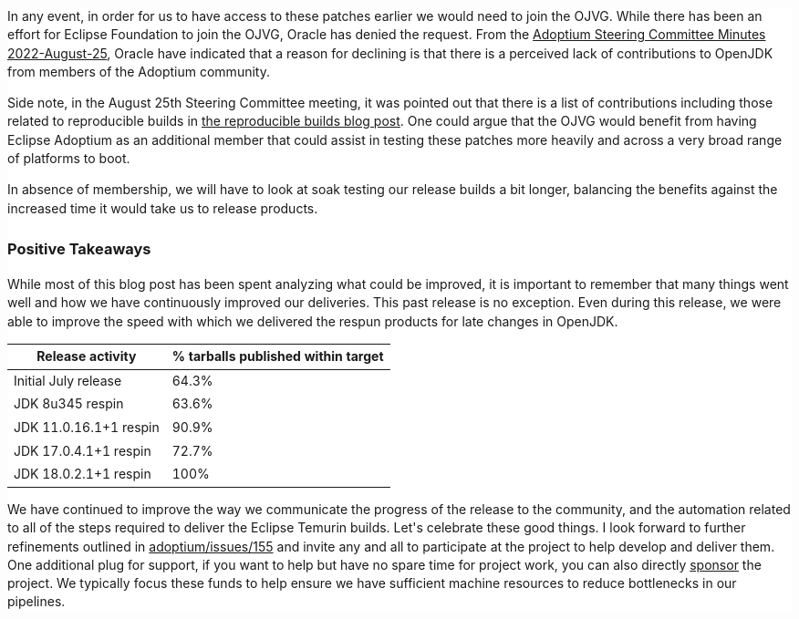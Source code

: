 In any event, in order for us to have access to these patches earlier we would need to join the OJVG.  While there has been an effort for Eclipse Foundation to join the OJVG, Oracle has denied the request. From the [Adoptium Steering Committee Minutes 2022-August-25](https://www.eclipse.org/lists/adoptium-wg/msg00160.html), Oracle have indicated that a reason for declining is that there is a perceived lack of contributions to OpenJDK from members of the Adoptium community.

Side note, in the August 25th Steering Committee meeting, it was pointed out that there is a list of contributions including those related to reproducible builds in [the reproducible builds blog post](https://adoptium.net/blog/2022/06/adoptium-reproducible-builds/).  One could argue that the OJVG would benefit from having Eclipse Adoptium as an additional member that could assist in testing these patches more heavily and across a very broad range of platforms to boot.

In absence of membership, we will have to look at soak testing our release builds a bit longer, balancing the benefits against the increased time it would take us to release products.

### Positive Takeaways

While most of this blog post has been spent analyzing what could be improved, it is important to remember that many things went well and how we have continuously improved our deliveries.  This past release is no exception.  Even during this release, we were able to improve the speed with which we delivered the respun products for late changes in OpenJDK.  

| Release activity | % tarballs published within target |
| --- | --- |
| Initial July release | 64.3% |
|JDK 8u345 respin | 63.6% |
|JDK 11.0.16.1+1 respin | 90.9%|
|JDK 17.0.4.1+1 respin | 72.7%|
|JDK 18.0.2.1+1 respin | 100%|

We have continued to improve the way we communicate the progress of the release to the community, and the automation related to all of the steps required to deliver the Eclipse Temurin builds.  Let's celebrate these good things.  I look forward to further refinements outlined in [adoptium/issues/155](https://github.com/adoptium/adoptium/issues/155) and invite any and all to participate at the project to help develop and deliver them.  One additional plug for support, if you want to help but have no spare time for project work, you can also directly [sponsor](https://github.com/sponsors/adoptium) the project.  We typically focus these funds to help ensure we have sufficient machine resources to reduce bottlenecks in our pipelines.
